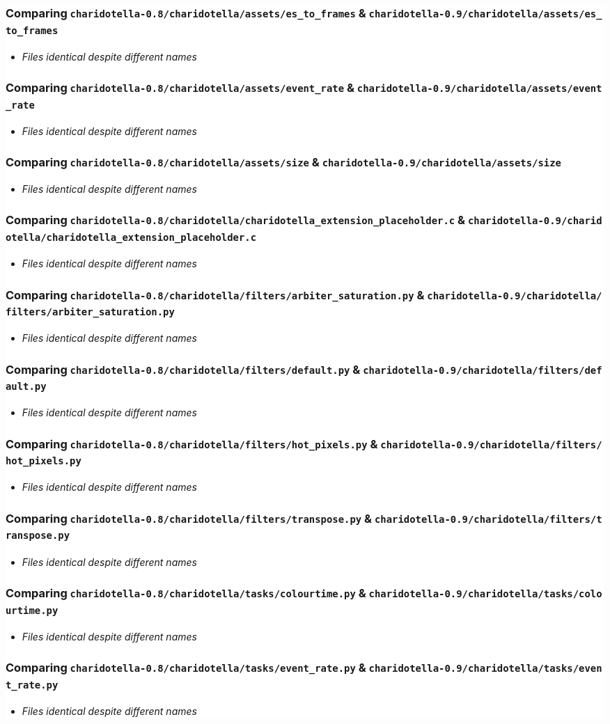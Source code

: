 ### Comparing `charidotella-0.8/charidotella/assets/es_to_frames` & `charidotella-0.9/charidotella/assets/es_to_frames`

 * *Files identical despite different names*

### Comparing `charidotella-0.8/charidotella/assets/event_rate` & `charidotella-0.9/charidotella/assets/event_rate`

 * *Files identical despite different names*

### Comparing `charidotella-0.8/charidotella/assets/size` & `charidotella-0.9/charidotella/assets/size`

 * *Files identical despite different names*

### Comparing `charidotella-0.8/charidotella/charidotella_extension_placeholder.c` & `charidotella-0.9/charidotella/charidotella_extension_placeholder.c`

 * *Files identical despite different names*

### Comparing `charidotella-0.8/charidotella/filters/arbiter_saturation.py` & `charidotella-0.9/charidotella/filters/arbiter_saturation.py`

 * *Files identical despite different names*

### Comparing `charidotella-0.8/charidotella/filters/default.py` & `charidotella-0.9/charidotella/filters/default.py`

 * *Files identical despite different names*

### Comparing `charidotella-0.8/charidotella/filters/hot_pixels.py` & `charidotella-0.9/charidotella/filters/hot_pixels.py`

 * *Files identical despite different names*

### Comparing `charidotella-0.8/charidotella/filters/transpose.py` & `charidotella-0.9/charidotella/filters/transpose.py`

 * *Files identical despite different names*

### Comparing `charidotella-0.8/charidotella/tasks/colourtime.py` & `charidotella-0.9/charidotella/tasks/colourtime.py`

 * *Files identical despite different names*

### Comparing `charidotella-0.8/charidotella/tasks/event_rate.py` & `charidotella-0.9/charidotella/tasks/event_rate.py`

 * *Files identical despite different names*
